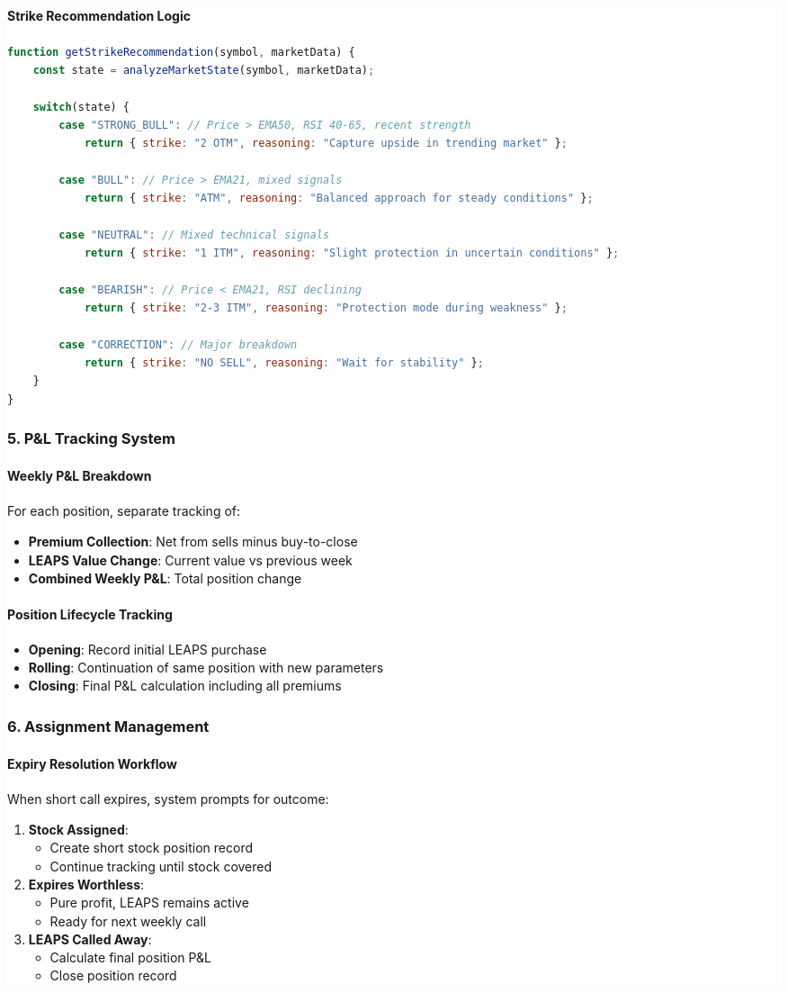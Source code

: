#### Strike Recommendation Logic
```javascript
function getStrikeRecommendation(symbol, marketData) {
    const state = analyzeMarketState(symbol, marketData);
    
    switch(state) {
        case "STRONG_BULL": // Price > EMA50, RSI 40-65, recent strength
            return { strike: "2 OTM", reasoning: "Capture upside in trending market" };
            
        case "BULL": // Price > EMA21, mixed signals
            return { strike: "ATM", reasoning: "Balanced approach for steady conditions" };
            
        case "NEUTRAL": // Mixed technical signals
            return { strike: "1 ITM", reasoning: "Slight protection in uncertain conditions" };
            
        case "BEARISH": // Price < EMA21, RSI declining
            return { strike: "2-3 ITM", reasoning: "Protection mode during weakness" };
            
        case "CORRECTION": // Major breakdown
            return { strike: "NO SELL", reasoning: "Wait for stability" };
    }
}
```

### 5. P&L Tracking System

#### Weekly P&L Breakdown
For each position, separate tracking of:
- **Premium Collection**: Net from sells minus buy-to-close
- **LEAPS Value Change**: Current value vs previous week
- **Combined Weekly P&L**: Total position change

#### Position Lifecycle Tracking
- **Opening**: Record initial LEAPS purchase
- **Rolling**: Continuation of same position with new parameters
- **Closing**: Final P&L calculation including all premiums

### 6. Assignment Management

#### Expiry Resolution Workflow
When short call expires, system prompts for outcome:
1. **Stock Assigned**: 
   - Create short stock position record
   - Continue tracking until stock covered
2. **Expires Worthless**:
   - Pure profit, LEAPS remains active
   - Ready for next weekly call
3. **LEAPS Called Away**:
   - Calculate final position P&L
   - Close position record

